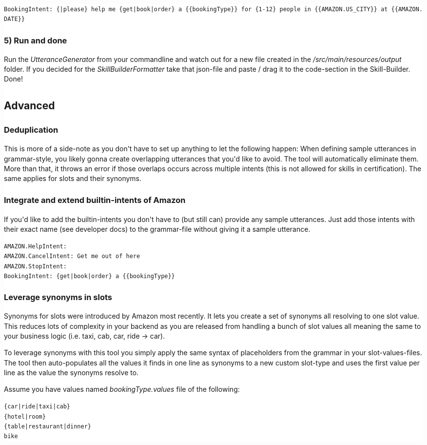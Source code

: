 ```xml
BookingIntent: {|please} help me {get|book|order} a {{bookingType}} for {1-12} people in {{AMAZON.US_CITY}} at {{AMAZON.DATE}}
```

### 5) Run and done

Run the _UtteranceGenerator_ from your commandline and watch out for a new file created in the _/src/main/resources/output_ folder.
If you decided for the _SkillBuilderFormatter_ take that json-file and paste / drag it to the code-section in the Skill-Builder. Done!

## Advanced

### Deduplication

This is more of a side-note as you don't have to set up anything to let the following happen:
When defining sample utterances in grammar-style, you likely gonna create overlapping utterances that
you'd like to avoid. The tool will automatically eliminate them. More than that, it throws an error
if those overlaps occurs across multiple intents (this is not allowed for skills in certification).
The same applies for slots and their synonyms.

### Integrate and extend builtin-intents of Amazon

If you'd like to add the builtin-intents you don't have to (but still can) provide any sample utterances.
Just add those intents with their exact name (see developer docs) to the grammar-file without giving it a sample utterance.

```xml
AMAZON.HelpIntent:
AMAZON.CancelIntent: Get me out of here
AMAZON.StopIntent: 
BookingIntent: {get|book|order} a {{bookingType}}
```

### Leverage synonyms in slots

Synonyms for slots were introduced by Amazon most recently. It lets you create a set of synonyms all resolving to one
slot value. This reduces lots of complexity in your backend as you are released from handling a bunch of slot values all
meaning the same to your business logic (i.e. taxi, cab, car, ride -> car).

To leverage synonyms with this tool you simply apply the same syntax of placeholders from the grammar in your
slot-values-files. The tool then auto-populates all the values it finds in one line as synonyms to a new custom slot-type
and uses the first value per line as the value the synonyms resolve to.

Assume you have values named _bookingType.values_ file of the following:
```xml
{car|ride|taxi|cab}
{hotel|room}
{table|restaurant|dinner}
bike
```
